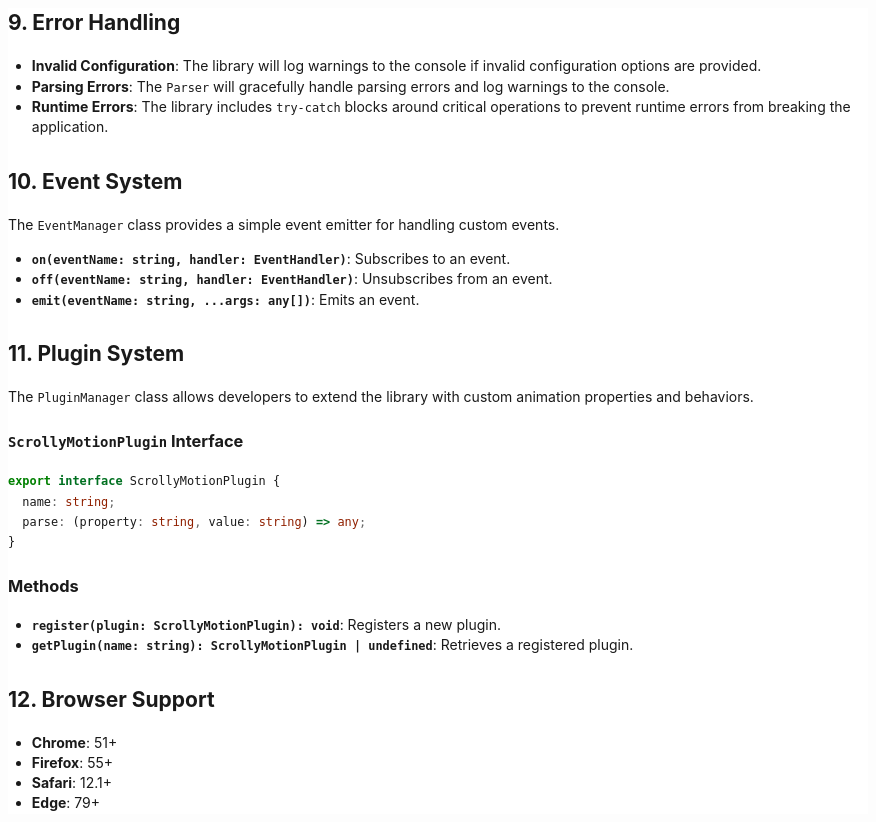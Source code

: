 ## 9. Error Handling

- **Invalid Configuration**: The library will log warnings to the console if invalid configuration options are provided.
- **Parsing Errors**: The `Parser` will gracefully handle parsing errors and log warnings to the console.
- **Runtime Errors**: The library includes `try-catch` blocks around critical operations to prevent runtime errors from breaking the application.

## 10. Event System

The `EventManager` class provides a simple event emitter for handling custom events.

- **`on(eventName: string, handler: EventHandler)`**: Subscribes to an event.
- **`off(eventName: string, handler: EventHandler)`**: Unsubscribes from an event.
- **`emit(eventName: string, ...args: any[])`**: Emits an event.

## 11. Plugin System

The `PluginManager` class allows developers to extend the library with custom animation properties and behaviors.

### `ScrollyMotionPlugin` Interface

```typescript
export interface ScrollyMotionPlugin {
  name: string;
  parse: (property: string, value: string) => any;
}
```

### Methods

- **`register(plugin: ScrollyMotionPlugin): void`**: Registers a new plugin.
- **`getPlugin(name: string): ScrollyMotionPlugin | undefined`**: Retrieves a registered plugin.

## 12. Browser Support

- **Chrome**: 51+
- **Firefox**: 55+
- **Safari**: 12.1+
- **Edge**: 79+
